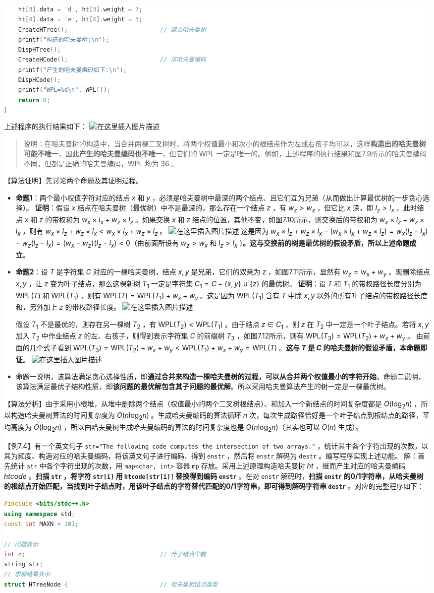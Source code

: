 ```cpp
	ht[3].data = 'd', ht[3].weight = 7;
	ht[4].data = 'e', ht[4].weight = 3;
	CreateHTree();							// 建立哈夫曼树
	printf("构造的哈夫曼树:\n");
	DispHTree();
	CreateHCode();							// 求哈夫曼编码
	printf("产生的哈夫曼编码如下:\n");	
	DispHCode();
	printf("WPL=%d\n", WPL());
	return 0;
}
```
上述程序的执行结果如下：
![在这里插入图片描述](https://img-blog.csdnimg.cn/2e435534ef7749c68abd007b14ba1866.png)

> 说明：在哈夫曼树的构造中，当合并两棵二叉树时，将两个权值最小和次小的根结点作为左或右孩子均可以，这样**构造出的哈夫曼树可能不唯一**，因此**产生的哈夫曼编码也不唯一**，但它们的 $\textrm{WPL}$ 一定是唯一的。例如，上述程序的执行结果和图7.9所示的哈夫曼编码不同，但都是正确的哈夫曼编码，$\textrm{WPL}$ 均为 $36$ 。

【算法证明】先讨论两个命题及其证明过程。
- **命题1**：两个最小权值字符对应的结点 $x$ 和 $y$ ，必须是哈夫曼树中最深的两个结点、且它们互为兄弟（从而做出计算最优树的一步贪心选择）。
**证明**：假设 $x$ 结点在哈夫曼树（最优树）中不是最深的，那么存在一个结点 $z$ ，有 $w_z > w_x$ ，但它比 $x$ 深，即 $l_z > l_x$ ，此时结点 $x$ 和 $z$ 的带权和为 $w_x \times l_x + w_z \times l_z$ 。如果交换 $x$ 和 $z$ 结点的位置，其他不变，如图7.10所示，则交换后的带权和为 $w_x \times l_z + w_z \times l_x$ ，则有 $w_x \times l_z + w_z \times l_x < w_x \times l_x + w_z \times l_z$ 。 
![在这里插入图片描述](https://img-blog.csdnimg.cn/6cbd042d96834d539ade7ec4fe550d6c.png)
	这是因为 $w_x \times l_z + w_z \times l_x - (w_x \times l_x + w_z \times l_z) = w_x(l_z - l_x) - w_z(l_z - l_x) = (w_x - w_z) (l_z - l_x) < 0$（由前面所设有 $w_z > w_x$ 和 $l_z > l_x$ ）**。这与交换前的树是最优树的假设矛盾，所以上述命题成立**。
- **命题2**：设 $T$ 是字符集 $C$ 对应的一棵哈夫曼树，结点 $x, y$ 是兄弟，它们的双亲为 $z$ ，如图7.11所示，显然有 $w_z = w_x + w_y$ 。现删除结点 $x, y$ ，让 $z$ 变为叶子结点，那么这棵新树 $T_1$ 一定是字符集 $C_1 = C - \{ x, y\} \cup \{ z\}$ 的最优树。
**证明**：设 $T$ 和 $T_1$ 的带权路径长度分别为 $\textrm{WPL}(T)$ 和 $\textrm{WPL}(T_1)$ ，则有 $\textrm{WPL}(T) = \textrm{WPL}(T_1) + w_x + w_y$  。这是因为 $\textrm{WPL}(T_1)$ 含有 $T$ 中除 $x, y$ 以外的所有叶子结点的带权路径长度和，另外加上 $z$ 的带权路径长度。
![在这里插入图片描述](https://img-blog.csdnimg.cn/b099ccd9cd514ac988c37bf9dfc2e8d9.png)


	假设 $T_1$ 不是最优的，则存在另一棵树 $T_2$ ，有 $\textrm{WPL}(T_2) < \textrm{WPL}(T_1)$ 。由于结点 $z \in C_1$ ，则 $z$ 在 $T_2$ 中一定是一个叶子结点。若将 $x, y$ 加入 $T_2$ 中作业结点 $z$ 的左、右孩子，则得到表示字符集 $C$ 的前缀树 $T_3$ ，如图7.12所示，则有 $\textrm{WPL}(T_3) = \textrm{WPL}(T_2) + w_x + w_y$ 。
	由前面的几个式子看到 $\textrm{WPL}(T_3) = \textrm{WPL} (T_2) + w_x + w_y < \textrm{WPL}(T_1) + w_x + w_y = \textrm{WPL}(T)$ 。**这与 $T$ 是 $C$ 的哈夫曼树的假设矛盾，本命题即证**。
	![在这里插入图片描述](https://img-blog.csdnimg.cn/f86d8224b76846d19808aa499ef0f9eb.png)
- 命题一说明，该算法满足贪心选择性质，即**通过合并来构造一棵哈夫曼树的过程，可以从合并两个权值最小的字符开始**。命题二说明，该算法满足最优子结构性质，即**该问题的最优解包含其子问题的最优解**。所以采用哈夫曼算法产生的树一定是一棵最优树。

【算法分析】由于采用小根堆，从堆中删除两个结点（权值最小的两个二叉树根结点）、和加入一个新结点的时间复杂度都是 $O(\log_2 n)$ ，所以构造哈夫曼树算法的时间复杂度为 $O(n \log_2 n)$ 。生成哈夫曼编码的算法循环 $n$ 次，每次生成路径恰好是一个叶子结点到根结点的路径，平均高度为 $O(\log_2 n)$ ，所以由哈夫曼树生成哈夫曼编码的算法的时间复杂度也是 $O(n\log_2 n)$（其实也可以 $O(n)$ 生成）。

【例7.4】有一个英文句子 `str="The following code computes the intersection of two arrays."` ，统计其中各个字符出现的次数，以其为频度、构造对应的哈夫曼编码，将该英文句子进行编码、得到 `enstr` ，然后将 `enstr` 解码为 `destr` 。编写程序实现上述功能。
解：首先统计 `str` 中各个字符出现的次数，用 `map<char, int>` 容器 `mp` 存放。采用上述原理构造哈夫曼树 $ht$ ，继而产生对应的哈夫曼编码 $htcode$ 。**扫描 `str` ，将字符 `str[i]` 用 `htcode[str[i]]` 替换得到编码 `enstr`** 。在对 `enstr` 解码时，**扫描 `enstr` 的0/1字符串，从哈夫曼树的根结点开始匹配，当找到叶子结点时，用该叶子结点的字符替代匹配的0/1字符串，即可得到解码字符串 `destr`** 。对应的完整程序如下：
```cpp
#include <bits/stdc++.h>
using namespace std;
const int MAXN = 101;

// 问题表示
int n;										// 叶子结点个数
string str;
// 求解结果表示
struct HTreeNode {							// 哈夫曼树结点类型
```